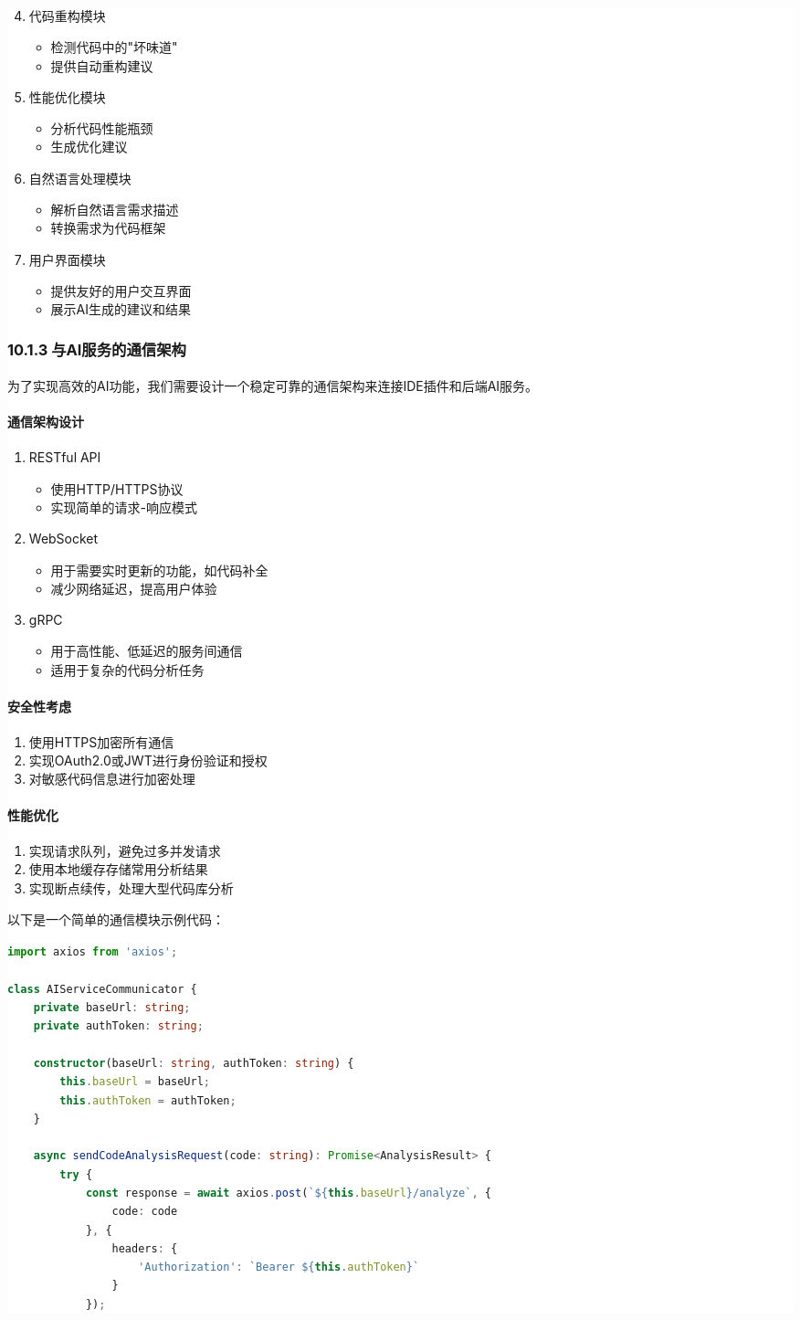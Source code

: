 4. 代码重构模块
    - 检测代码中的"坏味道"
    - 提供自动重构建议

5. 性能优化模块
    - 分析代码性能瓶颈
    - 生成优化建议

6. 自然语言处理模块
    - 解析自然语言需求描述
    - 转换需求为代码框架

7. 用户界面模块
    - 提供友好的用户交互界面
    - 展示AI生成的建议和结果

### 10.1.3 与AI服务的通信架构

为了实现高效的AI功能，我们需要设计一个稳定可靠的通信架构来连接IDE插件和后端AI服务。

#### 通信架构设计

1. RESTful API
    - 使用HTTP/HTTPS协议
    - 实现简单的请求-响应模式

2. WebSocket
    - 用于需要实时更新的功能，如代码补全
    - 减少网络延迟，提高用户体验

3. gRPC
    - 用于高性能、低延迟的服务间通信
    - 适用于复杂的代码分析任务

#### 安全性考虑

1. 使用HTTPS加密所有通信
2. 实现OAuth2.0或JWT进行身份验证和授权
3. 对敏感代码信息进行加密处理

#### 性能优化

1. 实现请求队列，避免过多并发请求
2. 使用本地缓存存储常用分析结果
3. 实现断点续传，处理大型代码库分析

以下是一个简单的通信模块示例代码：

```typescript
import axios from 'axios';

class AIServiceCommunicator {
    private baseUrl: string;
    private authToken: string;

    constructor(baseUrl: string, authToken: string) {
        this.baseUrl = baseUrl;
        this.authToken = authToken;
    }

    async sendCodeAnalysisRequest(code: string): Promise<AnalysisResult> {
        try {
            const response = await axios.post(`${this.baseUrl}/analyze`, {
                code: code
            }, {
                headers: {
                    'Authorization': `Bearer ${this.authToken}`
                }
            });
```